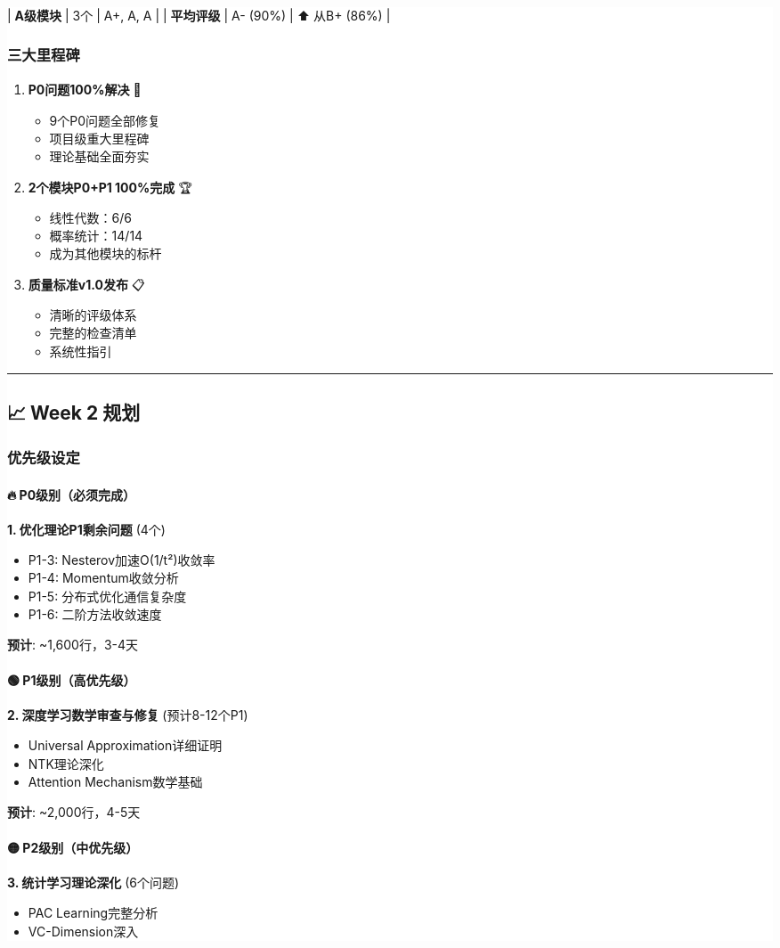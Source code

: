 | **A级模块** | 3个 | A+, A, A |
| **平均评级** | A- (90%) | ⬆️ 从B+ (86%) |

### 三大里程碑

1. **P0问题100%解决** 🎉
   - 9个P0问题全部修复
   - 项目级重大里程碑
   - 理论基础全面夯实

2. **2个模块P0+P1 100%完成** 🏆
   - 线性代数：6/6
   - 概率统计：14/14
   - 成为其他模块的标杆

3. **质量标准v1.0发布** 📋
   - 清晰的评级体系
   - 完整的检查清单
   - 系统性指引

---

## 📈 Week 2 规划

### 优先级设定

#### 🔥 P0级别（必须完成）

**1. 优化理论P1剩余问题** (4个)

- P1-3: Nesterov加速O(1/t²)收敛率
- P1-4: Momentum收敛分析
- P1-5: 分布式优化通信复杂度
- P1-6: 二阶方法收敛速度

**预计**: ~1,600行，3-4天

#### 🟢 P1级别（高优先级）

**2. 深度学习数学审查与修复** (预计8-12个P1)

- Universal Approximation详细证明
- NTK理论深化
- Attention Mechanism数学基础

**预计**: ~2,000行，4-5天

#### 🟡 P2级别（中优先级）

**3. 统计学习理论深化** (6个问题)

- PAC Learning完整分析
- VC-Dimension深入
